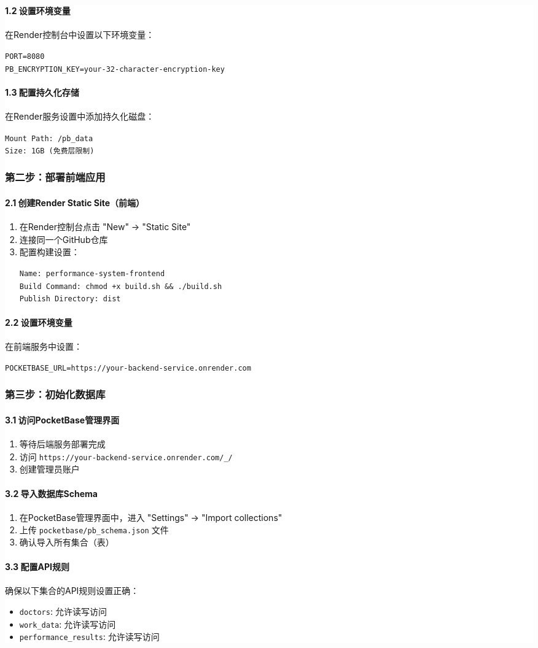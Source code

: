 #### 1.2 设置环境变量

在Render控制台中设置以下环境变量：
```
PORT=8080
PB_ENCRYPTION_KEY=your-32-character-encryption-key
```

#### 1.3 配置持久化存储

在Render服务设置中添加持久化磁盘：
```
Mount Path: /pb_data
Size: 1GB (免费层限制)
```

### 第二步：部署前端应用

#### 2.1 创建Render Static Site（前端）

1. 在Render控制台点击 "New" → "Static Site"
2. 连接同一个GitHub仓库
3. 配置构建设置：
   ```
   Name: performance-system-frontend
   Build Command: chmod +x build.sh && ./build.sh
   Publish Directory: dist
   ```

#### 2.2 设置环境变量

在前端服务中设置：
```
POCKETBASE_URL=https://your-backend-service.onrender.com
```

### 第三步：初始化数据库

#### 3.1 访问PocketBase管理界面

1. 等待后端服务部署完成
2. 访问 `https://your-backend-service.onrender.com/_/`
3. 创建管理员账户

#### 3.2 导入数据库Schema

1. 在PocketBase管理界面中，进入 "Settings" → "Import collections"
2. 上传 `pocketbase/pb_schema.json` 文件
3. 确认导入所有集合（表）

#### 3.3 配置API规则

确保以下集合的API规则设置正确：
- `doctors`: 允许读写访问
- `work_data`: 允许读写访问
- `performance_results`: 允许读写访问
